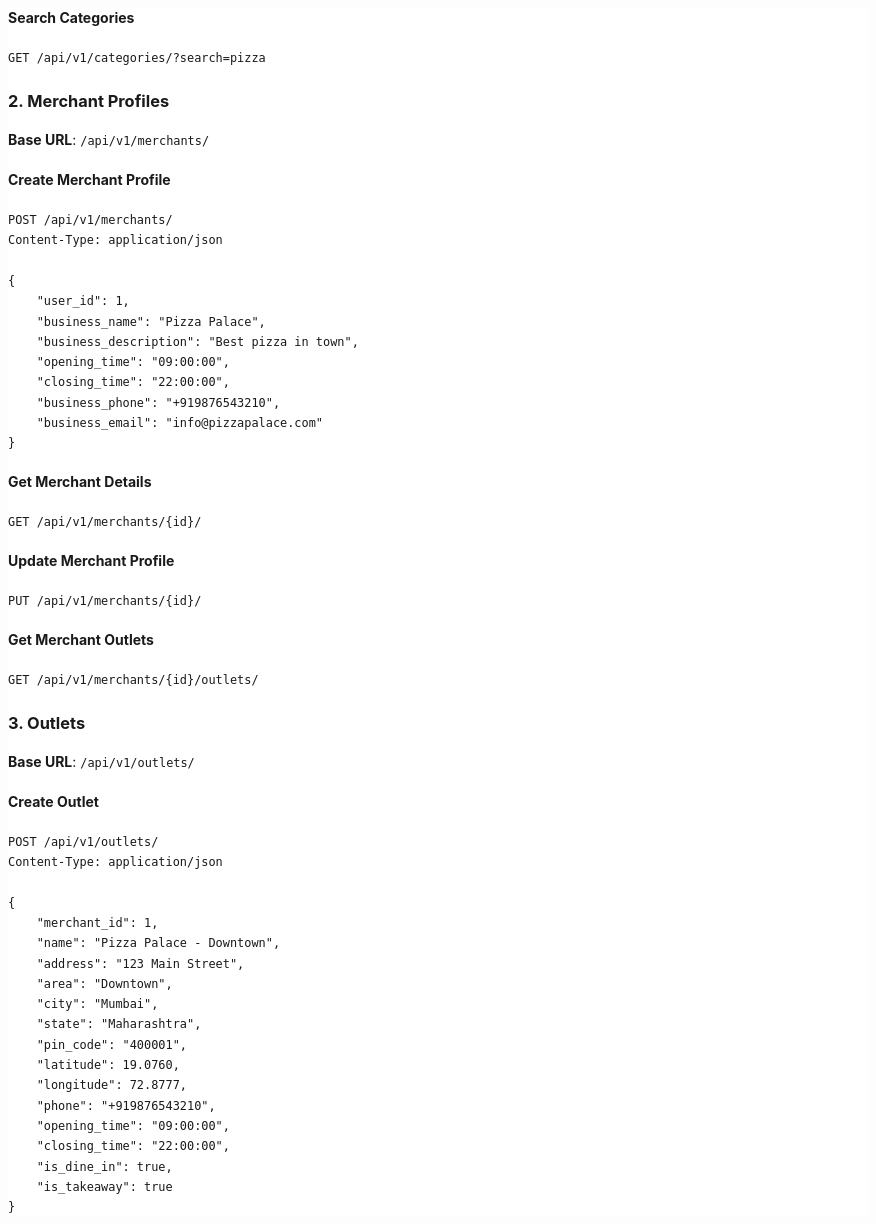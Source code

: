 #### Search Categories
```http
GET /api/v1/categories/?search=pizza
```

### 2. Merchant Profiles
**Base URL**: `/api/v1/merchants/`

#### Create Merchant Profile
```http
POST /api/v1/merchants/
Content-Type: application/json

{
    "user_id": 1,
    "business_name": "Pizza Palace",
    "business_description": "Best pizza in town",
    "opening_time": "09:00:00",
    "closing_time": "22:00:00",
    "business_phone": "+919876543210",
    "business_email": "info@pizzapalace.com"
}
```

#### Get Merchant Details
```http
GET /api/v1/merchants/{id}/
```

#### Update Merchant Profile
```http
PUT /api/v1/merchants/{id}/
```

#### Get Merchant Outlets
```http
GET /api/v1/merchants/{id}/outlets/
```

### 3. Outlets
**Base URL**: `/api/v1/outlets/`

#### Create Outlet
```http
POST /api/v1/outlets/
Content-Type: application/json

{
    "merchant_id": 1,
    "name": "Pizza Palace - Downtown",
    "address": "123 Main Street",
    "area": "Downtown",
    "city": "Mumbai",
    "state": "Maharashtra",
    "pin_code": "400001",
    "latitude": 19.0760,
    "longitude": 72.8777,
    "phone": "+919876543210",
    "opening_time": "09:00:00",
    "closing_time": "22:00:00",
    "is_dine_in": true,
    "is_takeaway": true
}
```
